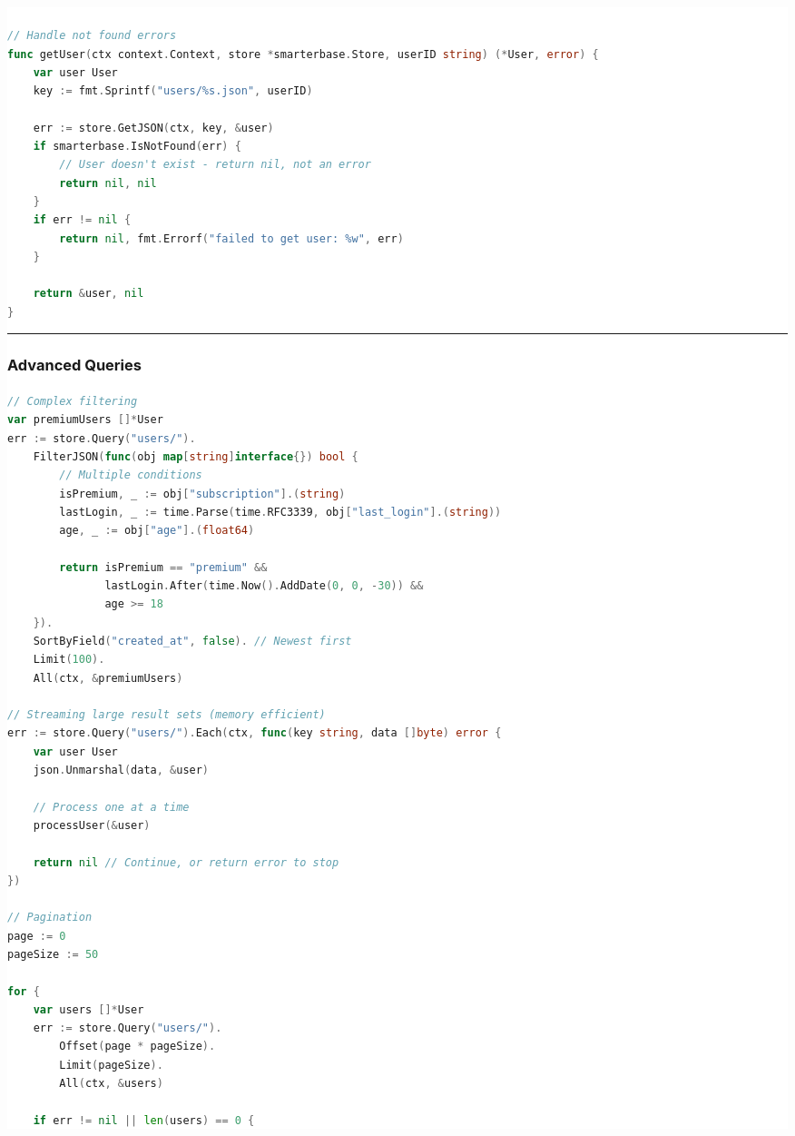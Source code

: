 ```go

// Handle not found errors
func getUser(ctx context.Context, store *smarterbase.Store, userID string) (*User, error) {
    var user User
    key := fmt.Sprintf("users/%s.json", userID)

    err := store.GetJSON(ctx, key, &user)
    if smarterbase.IsNotFound(err) {
        // User doesn't exist - return nil, not an error
        return nil, nil
    }
    if err != nil {
        return nil, fmt.Errorf("failed to get user: %w", err)
    }

    return &user, nil
}
```

---

### Advanced Queries

```go
// Complex filtering
var premiumUsers []*User
err := store.Query("users/").
    FilterJSON(func(obj map[string]interface{}) bool {
        // Multiple conditions
        isPremium, _ := obj["subscription"].(string)
        lastLogin, _ := time.Parse(time.RFC3339, obj["last_login"].(string))
        age, _ := obj["age"].(float64)

        return isPremium == "premium" &&
               lastLogin.After(time.Now().AddDate(0, 0, -30)) &&
               age >= 18
    }).
    SortByField("created_at", false). // Newest first
    Limit(100).
    All(ctx, &premiumUsers)

// Streaming large result sets (memory efficient)
err := store.Query("users/").Each(ctx, func(key string, data []byte) error {
    var user User
    json.Unmarshal(data, &user)

    // Process one at a time
    processUser(&user)

    return nil // Continue, or return error to stop
})

// Pagination
page := 0
pageSize := 50

for {
    var users []*User
    err := store.Query("users/").
        Offset(page * pageSize).
        Limit(pageSize).
        All(ctx, &users)

    if err != nil || len(users) == 0 {
```